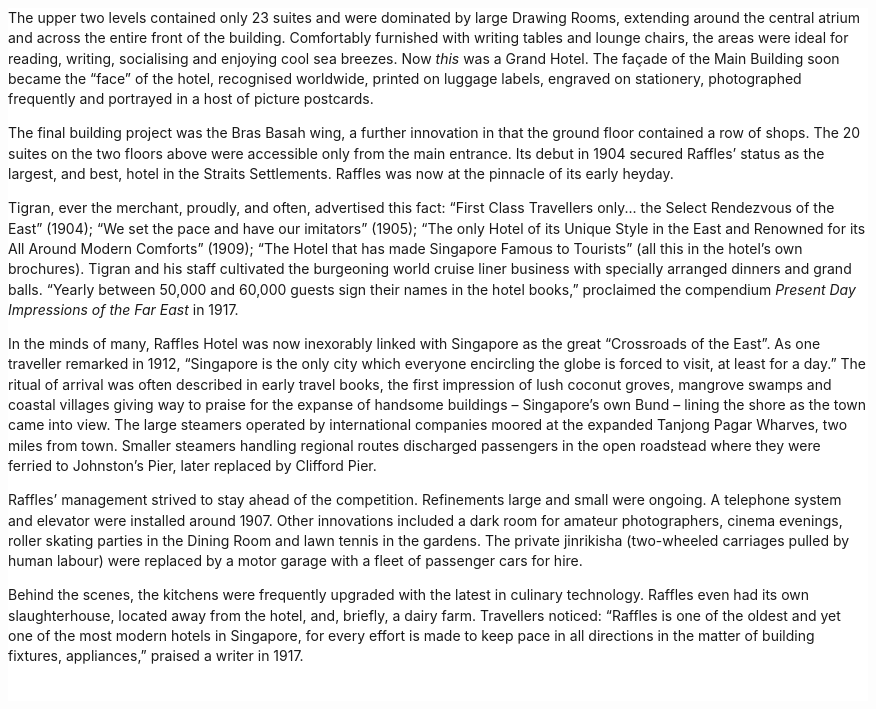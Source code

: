The upper two levels contained only 23 suites and were dominated by large Drawing Rooms, extending around the central atrium and across the entire front of the building. Comfortably furnished with writing tables and lounge chairs, the areas were ideal for reading, writing, socialising and enjoying cool sea breezes. Now <i>this</i> was a Grand Hotel. The façade of the Main Building soon became the “face” of the hotel, recognised worldwide, printed on luggage labels, engraved on stationery, photographed frequently and portrayed in a host of picture postcards.

The final building project was the Bras Basah wing, a further innovation in that the ground floor contained a row of shops. The 20 suites on the two floors above were accessible only from the main entrance. Its debut in 1904 secured Raffles’ status as the largest, and best, hotel in the Straits Settlements. Raffles was now at the pinnacle of its early heyday. 

Tigran, ever the merchant, proudly, and often, advertised this fact: “First Class Travellers only... the Select Rendezvous of the East” (1904); “We set the pace and have our imitators” (1905); “The only Hotel of its Unique Style in the East and Renowned for its All Around Modern Comforts” (1909); “The Hotel that has made Singapore Famous to Tourists” (all this in the hotel’s own brochures). Tigran and his staff cultivated the burgeoning world cruise liner business with specially arranged dinners and grand balls. “Yearly between 50,000 and 60,000 guests sign their names in the hotel books,” proclaimed the compendium <i>Present Day Impressions of the Far East</i> in 1917. 

In the minds of many, Raffles Hotel was now inexorably linked with Singapore as the great “Crossroads of the East”. As one traveller remarked in 1912, “Singapore is the only city which everyone encircling the globe is forced to visit, at least for a day.” The ritual of arrival was often described in early travel books, the first impression of lush coconut groves, mangrove swamps and coastal villages giving way to praise for the expanse of handsome buildings – Singapore’s own Bund – lining the shore as the town came into view. The large steamers operated by international companies moored at the expanded Tanjong Pagar Wharves, two miles from town. Smaller steamers handling regional routes discharged passengers in the open roadstead where they were ferried to Johnston’s Pier, later replaced by Clifford Pier. 

Raffles’ management strived to stay ahead of the competition. Refinements large and small were ongoing. A telephone system and elevator were installed around 1907. Other innovations included a dark room for amateur photographers, cinema evenings, roller skating parties in the Dining Room and lawn tennis in the gardens. The private jinrikisha (two-wheeled carriages pulled by human labour) were replaced by a motor garage with a fleet of passenger cars for hire. 

Behind the scenes, the kitchens were frequently upgraded with the latest in culinary technology. Raffles even had its own slaughterhouse, located away from the hotel, and, briefly, a dairy farm. Travellers noticed: “Raffles is one of the oldest and yet one of the most modern hotels in Singapore, for every effort is made to keep pace in all directions in the matter of building fixtures, appliances,” praised a writer in 1917.

<div style="background-color: white;">
<br/>